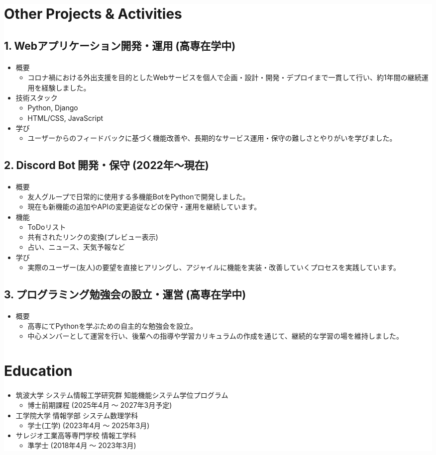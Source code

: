 # Other Projects & Activities
## 1. Webアプリケーション開発・運用 (高専在学中)
- 概要
    - コロナ禍における外出支援を目的としたWebサービスを個人で企画・設計・開発・デプロイまで一貫して行い、約1年間の継続運用を経験しました。
- 技術スタック
    - Python, Django
    - HTML/CSS, JavaScript
- 学び
    - ユーザーからのフィードバックに基づく機能改善や、長期的なサービス運用・保守の難しさとやりがいを学びました。

## 2. Discord Bot 開発・保守 (2022年〜現在)
- 概要
    - 友人グループで日常的に使用する多機能BotをPythonで開発しました。
    - 現在も新機能の追加やAPIの変更追従などの保守・運用を継続しています。
- 機能
    - ToDoリスト
    - 共有されたリンクの変換(プレビュー表示)
    - 占い、ニュース、天気予報など
- 学び
    - 実際のユーザー(友人)の要望を直接ヒアリングし、アジャイルに機能を実装・改善していくプロセスを実践しています。

## 3. プログラミング勉強会の設立・運営 (高専在学中)
- 概要
    - 高専にてPythonを学ぶための自主的な勉強会を設立。
    - 中心メンバーとして運営を行い、後輩への指導や学習カリキュラムの作成を通じて、継続的な学習の場を維持しました。

# Education
- 筑波大学 システム情報工学研究群 知能機能システム学位プログラム
    - 博士前期課程 (2025年4月 〜 2027年3月予定)
- 工学院大学 情報学部 システム数理学科
    - 学士(工学) (2023年4月 〜 2025年3月)
- サレジオ工業高等専門学校 情報工学科
    - 準学士 (2018年4月 〜 2023年3月)
